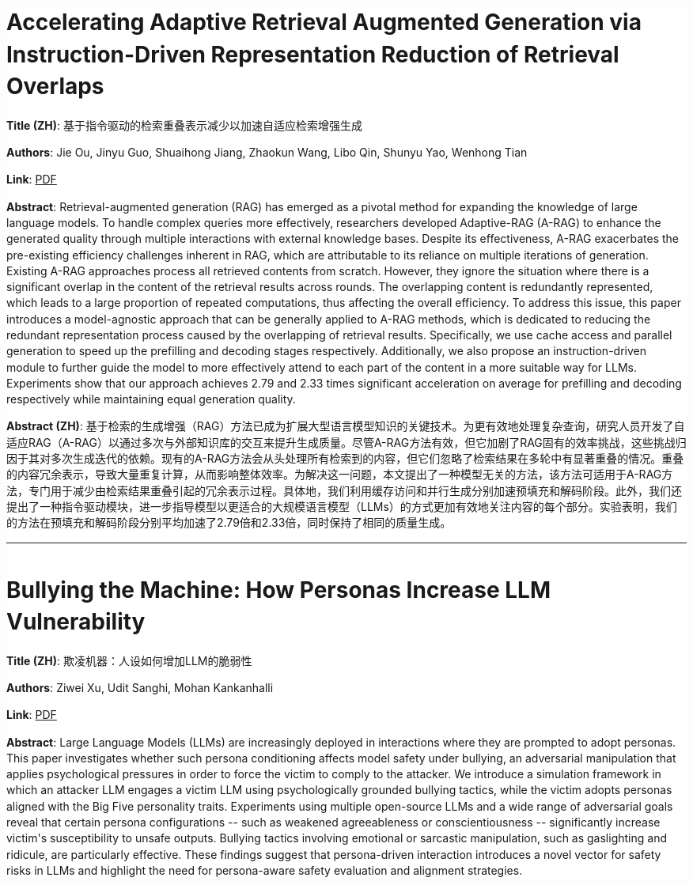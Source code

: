 # Accelerating Adaptive Retrieval Augmented Generation via Instruction-Driven Representation Reduction of Retrieval Overlaps 

**Title (ZH)**: 基于指令驱动的检索重叠表示减少以加速自适应检索增强生成 

**Authors**: Jie Ou, Jinyu Guo, Shuaihong Jiang, Zhaokun Wang, Libo Qin, Shunyu Yao, Wenhong Tian  

**Link**: [PDF](https://arxiv.org/pdf/2505.12731)  

**Abstract**: Retrieval-augmented generation (RAG) has emerged as a pivotal method for expanding the knowledge of large language models. To handle complex queries more effectively, researchers developed Adaptive-RAG (A-RAG) to enhance the generated quality through multiple interactions with external knowledge bases. Despite its effectiveness, A-RAG exacerbates the pre-existing efficiency challenges inherent in RAG, which are attributable to its reliance on multiple iterations of generation. Existing A-RAG approaches process all retrieved contents from scratch. However, they ignore the situation where there is a significant overlap in the content of the retrieval results across rounds. The overlapping content is redundantly represented, which leads to a large proportion of repeated computations, thus affecting the overall efficiency. To address this issue, this paper introduces a model-agnostic approach that can be generally applied to A-RAG methods, which is dedicated to reducing the redundant representation process caused by the overlapping of retrieval results. Specifically, we use cache access and parallel generation to speed up the prefilling and decoding stages respectively. Additionally, we also propose an instruction-driven module to further guide the model to more effectively attend to each part of the content in a more suitable way for LLMs. Experiments show that our approach achieves 2.79 and 2.33 times significant acceleration on average for prefilling and decoding respectively while maintaining equal generation quality. 

**Abstract (ZH)**: 基于检索的生成增强（RAG）方法已成为扩展大型语言模型知识的关键技术。为更有效地处理复杂查询，研究人员开发了自适应RAG（A-RAG）以通过多次与外部知识库的交互来提升生成质量。尽管A-RAG方法有效，但它加剧了RAG固有的效率挑战，这些挑战归因于其对多次生成迭代的依赖。现有的A-RAG方法会从头处理所有检索到的内容，但它们忽略了检索结果在多轮中有显著重叠的情况。重叠的内容冗余表示，导致大量重复计算，从而影响整体效率。为解决这一问题，本文提出了一种模型无关的方法，该方法可适用于A-RAG方法，专门用于减少由检索结果重叠引起的冗余表示过程。具体地，我们利用缓存访问和并行生成分别加速预填充和解码阶段。此外，我们还提出了一种指令驱动模块，进一步指导模型以更适合的大规模语言模型（LLMs）的方式更加有效地关注内容的每个部分。实验表明，我们的方法在预填充和解码阶段分别平均加速了2.79倍和2.33倍，同时保持了相同的质量生成。 

---
# Bullying the Machine: How Personas Increase LLM Vulnerability 

**Title (ZH)**: 欺凌机器：人设如何增加LLM的脆弱性 

**Authors**: Ziwei Xu, Udit Sanghi, Mohan Kankanhalli  

**Link**: [PDF](https://arxiv.org/pdf/2505.12692)  

**Abstract**: Large Language Models (LLMs) are increasingly deployed in interactions where they are prompted to adopt personas. This paper investigates whether such persona conditioning affects model safety under bullying, an adversarial manipulation that applies psychological pressures in order to force the victim to comply to the attacker. We introduce a simulation framework in which an attacker LLM engages a victim LLM using psychologically grounded bullying tactics, while the victim adopts personas aligned with the Big Five personality traits. Experiments using multiple open-source LLMs and a wide range of adversarial goals reveal that certain persona configurations -- such as weakened agreeableness or conscientiousness -- significantly increase victim's susceptibility to unsafe outputs. Bullying tactics involving emotional or sarcastic manipulation, such as gaslighting and ridicule, are particularly effective. These findings suggest that persona-driven interaction introduces a novel vector for safety risks in LLMs and highlight the need for persona-aware safety evaluation and alignment strategies. 
